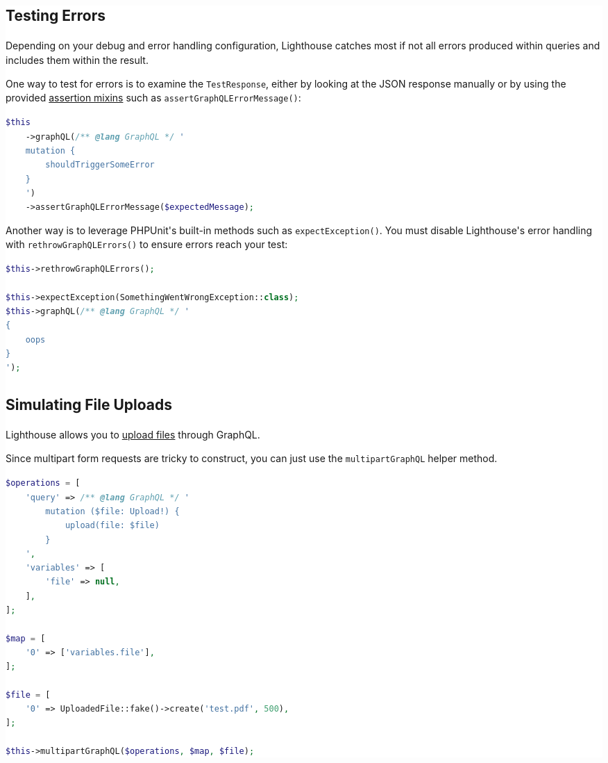 ## Testing Errors

Depending on your debug and error handling configuration, Lighthouse catches most if
not all errors produced within queries and includes them within the result.

One way to test for errors is to examine the `TestResponse`, either by looking
at the JSON response manually or by using the provided [assertion mixins](#testresponse-assertion-mixins)
such as `assertGraphQLErrorMessage()`:

```php
$this
    ->graphQL(/** @lang GraphQL */ '
    mutation {
        shouldTriggerSomeError
    }
    ')
    ->assertGraphQLErrorMessage($expectedMessage);
```

Another way is to leverage PHPUnit's built-in methods such as `expectException()`.
You must disable Lighthouse's error handling with `rethrowGraphQLErrors()` to ensure errors reach your test:

```php
$this->rethrowGraphQLErrors();

$this->expectException(SomethingWentWrongException::class);
$this->graphQL(/** @lang GraphQL */ '
{
    oops
}
');
```

## Simulating File Uploads

Lighthouse allows you to [upload files](../digging-deeper/file-uploads.md) through GraphQL.

Since multipart form requests are tricky to construct, you can just use the `multipartGraphQL`
helper method.

```php
$operations = [
    'query' => /** @lang GraphQL */ '
        mutation ($file: Upload!) {
            upload(file: $file)
        }
    ',
    'variables' => [
        'file' => null,
    ],
];

$map = [
    '0' => ['variables.file'],
];

$file = [
    '0' => UploadedFile::fake()->create('test.pdf', 500),
];

$this->multipartGraphQL($operations, $map, $file);
```
